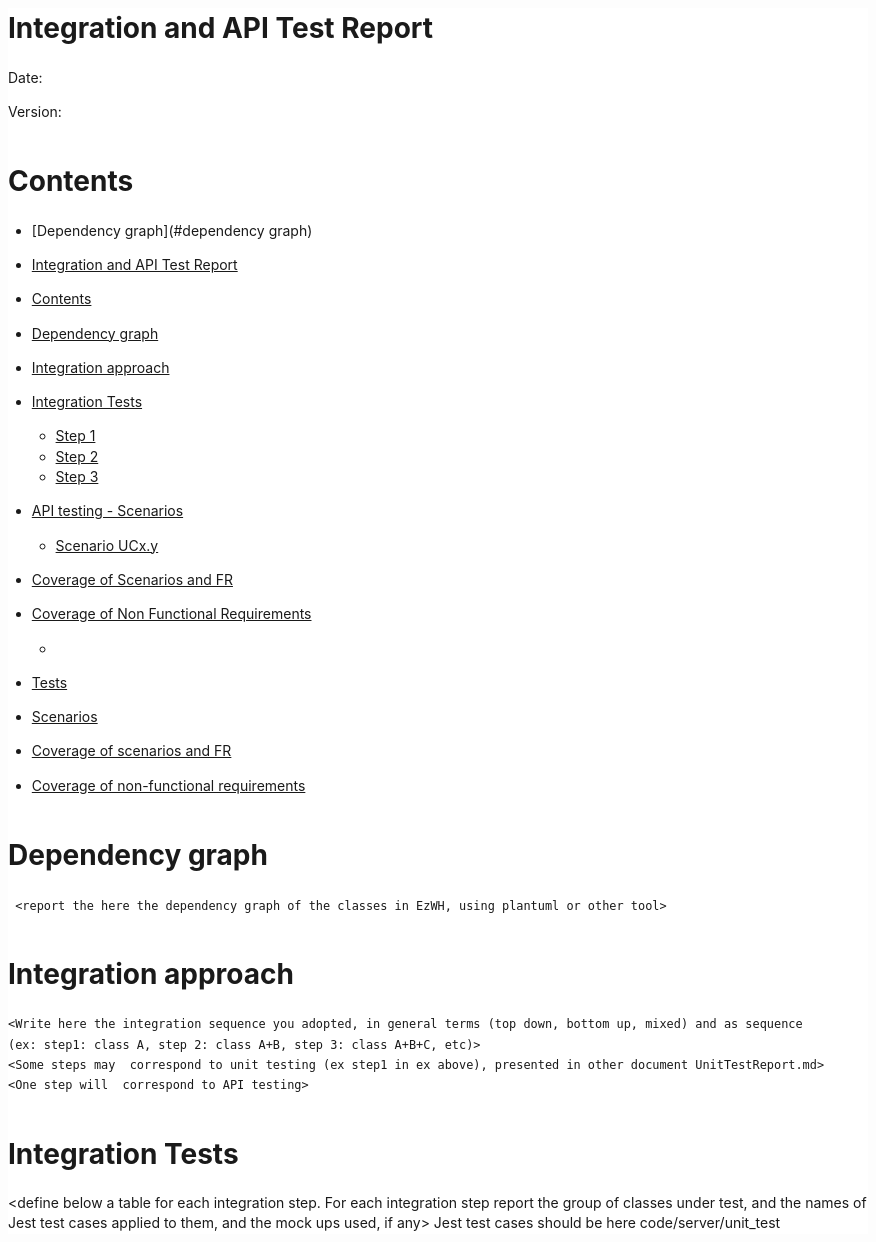 # Integration and API Test Report

Date:

Version:

# Contents

- [Dependency graph](#dependency graph)

- [Integration and API Test Report](#integration-and-api-test-report)
- [Contents](#contents)
- [Dependency graph](#dependency-graph)
- [Integration approach](#integration-approach)
- [Integration Tests](#integration-tests)
  - [Step 1](#step-1)
  - [Step 2](#step-2)
  - [Step 3](#step-3)
- [API testing - Scenarios](#api-testing---scenarios)
  - [Scenario UCx.y](#scenario-ucxy)
- [Coverage of Scenarios and FR](#coverage-of-scenarios-and-fr)
- [Coverage of Non Functional Requirements](#coverage-of-non-functional-requirements)
    - [](#)

- [Tests](#tests)

- [Scenarios](#scenarios)

- [Coverage of scenarios and FR](#scenario-coverage)
- [Coverage of non-functional requirements](#nfr-coverage)



# Dependency graph 

     <report the here the dependency graph of the classes in EzWH, using plantuml or other tool>
     
# Integration approach

    <Write here the integration sequence you adopted, in general terms (top down, bottom up, mixed) and as sequence
    (ex: step1: class A, step 2: class A+B, step 3: class A+B+C, etc)> 
    <Some steps may  correspond to unit testing (ex step1 in ex above), presented in other document UnitTestReport.md>
    <One step will  correspond to API testing>
    


#  Integration Tests

   <define below a table for each integration step. For each integration step report the group of classes under test, and the names of
     Jest test cases applied to them, and the mock ups used, if any> Jest test cases should be here code/server/unit_test

